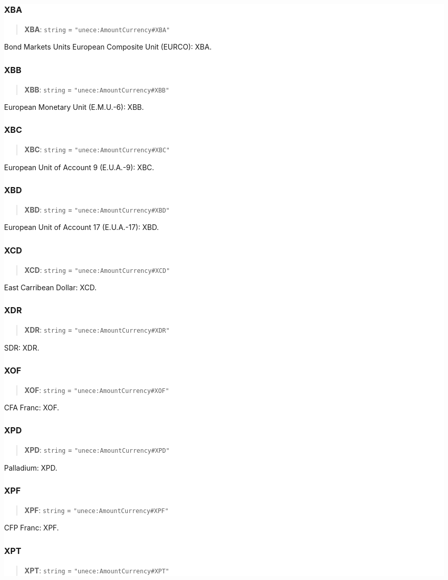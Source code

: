 ### XBA

> **XBA**: `string` = `"unece:AmountCurrency#XBA"`

Bond Markets Units European Composite Unit (EURCO): XBA.

### XBB

> **XBB**: `string` = `"unece:AmountCurrency#XBB"`

European Monetary Unit (E.M.U.-6): XBB.

### XBC

> **XBC**: `string` = `"unece:AmountCurrency#XBC"`

European Unit of Account 9 (E.U.A.-9): XBC.

### XBD

> **XBD**: `string` = `"unece:AmountCurrency#XBD"`

European Unit of Account 17 (E.U.A.-17): XBD.

### XCD

> **XCD**: `string` = `"unece:AmountCurrency#XCD"`

East Carribean Dollar: XCD.

### XDR

> **XDR**: `string` = `"unece:AmountCurrency#XDR"`

SDR: XDR.

### XOF

> **XOF**: `string` = `"unece:AmountCurrency#XOF"`

CFA Franc: XOF.

### XPD

> **XPD**: `string` = `"unece:AmountCurrency#XPD"`

Palladium: XPD.

### XPF

> **XPF**: `string` = `"unece:AmountCurrency#XPF"`

CFP Franc: XPF.

### XPT

> **XPT**: `string` = `"unece:AmountCurrency#XPT"`
